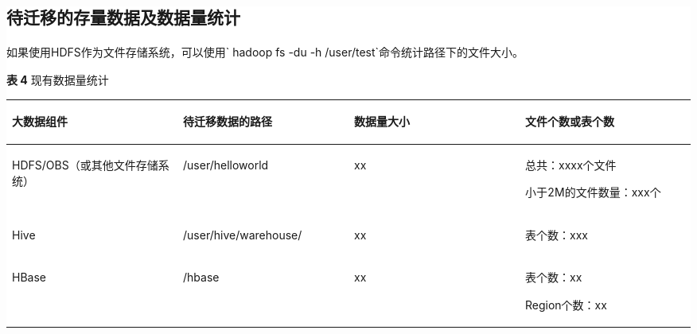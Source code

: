 ## 待迁移的存量数据及数据量统计<a name="section199961033124914"></a>

如果使用HDFS作为文件存储系统，可以使用\` hadoop fs -du -h /user/test\`命令统计路径下的文件大小。

**表 4**  现有数据量统计

<a name="table1892112264255"></a>
<table><thead align="left"><tr id="row20919182610251"><th class="cellrowborder" valign="top" width="25%" id="mcps1.2.5.1.1"><p id="p2920141214266"><a name="p2920141214266"></a><a name="p2920141214266"></a>大数据组件</p>
</th>
<th class="cellrowborder" valign="top" width="25%" id="mcps1.2.5.1.2"><p id="p14920181212616"><a name="p14920181212616"></a><a name="p14920181212616"></a>待迁移数据的路径</p>
</th>
<th class="cellrowborder" valign="top" width="25%" id="mcps1.2.5.1.3"><p id="p8920131242615"><a name="p8920131242615"></a><a name="p8920131242615"></a>数据量大小</p>
</th>
<th class="cellrowborder" valign="top" width="25%" id="mcps1.2.5.1.4"><p id="p39206128261"><a name="p39206128261"></a><a name="p39206128261"></a>文件个数或表个数</p>
</th>
</tr>
</thead>
<tbody><tr id="row17919202602512"><td class="cellrowborder" valign="top" width="25%" headers="mcps1.2.5.1.1 "><p id="p11601436102618"><a name="p11601436102618"></a><a name="p11601436102618"></a>HDFS/OBS（或其他文件存储系统）</p>
</td>
<td class="cellrowborder" valign="top" width="25%" headers="mcps1.2.5.1.2 "><p id="p156011363267"><a name="p156011363267"></a><a name="p156011363267"></a>/user/helloworld</p>
</td>
<td class="cellrowborder" valign="top" width="25%" headers="mcps1.2.5.1.3 "><p id="p660183617262"><a name="p660183617262"></a><a name="p660183617262"></a>xx</p>
</td>
<td class="cellrowborder" valign="top" width="25%" headers="mcps1.2.5.1.4 "><p id="p18601143616264"><a name="p18601143616264"></a><a name="p18601143616264"></a>总共：xxxx个文件</p>
<p id="p1560143618267"><a name="p1560143618267"></a><a name="p1560143618267"></a>小于2M的文件数量：xxx个</p>
</td>
</tr>
<tr id="row5920162672520"><td class="cellrowborder" valign="top" width="25%" headers="mcps1.2.5.1.1 "><p id="p760103662619"><a name="p760103662619"></a><a name="p760103662619"></a>Hive</p>
</td>
<td class="cellrowborder" valign="top" width="25%" headers="mcps1.2.5.1.2 "><p id="p560111366269"><a name="p560111366269"></a><a name="p560111366269"></a>/user/hive/warehouse/</p>
</td>
<td class="cellrowborder" valign="top" width="25%" headers="mcps1.2.5.1.3 "><p id="p4601153610260"><a name="p4601153610260"></a><a name="p4601153610260"></a>xx</p>
</td>
<td class="cellrowborder" valign="top" width="25%" headers="mcps1.2.5.1.4 "><p id="p1760123652617"><a name="p1760123652617"></a><a name="p1760123652617"></a>表个数：xxx</p>
</td>
</tr>
<tr id="row139201026102519"><td class="cellrowborder" valign="top" width="25%" headers="mcps1.2.5.1.1 "><p id="p1460163619269"><a name="p1460163619269"></a><a name="p1460163619269"></a>HBase</p>
</td>
<td class="cellrowborder" valign="top" width="25%" headers="mcps1.2.5.1.2 "><p id="p76021536152617"><a name="p76021536152617"></a><a name="p76021536152617"></a>/hbase</p>
</td>
<td class="cellrowborder" valign="top" width="25%" headers="mcps1.2.5.1.3 "><p id="p18602143682617"><a name="p18602143682617"></a><a name="p18602143682617"></a>xx</p>
</td>
<td class="cellrowborder" valign="top" width="25%" headers="mcps1.2.5.1.4 "><p id="p12602183611268"><a name="p12602183611268"></a><a name="p12602183611268"></a>表个数：xx</p>
<p id="p2060253682618"><a name="p2060253682618"></a><a name="p2060253682618"></a>Region个数：xx</p>
</td>
</tr>